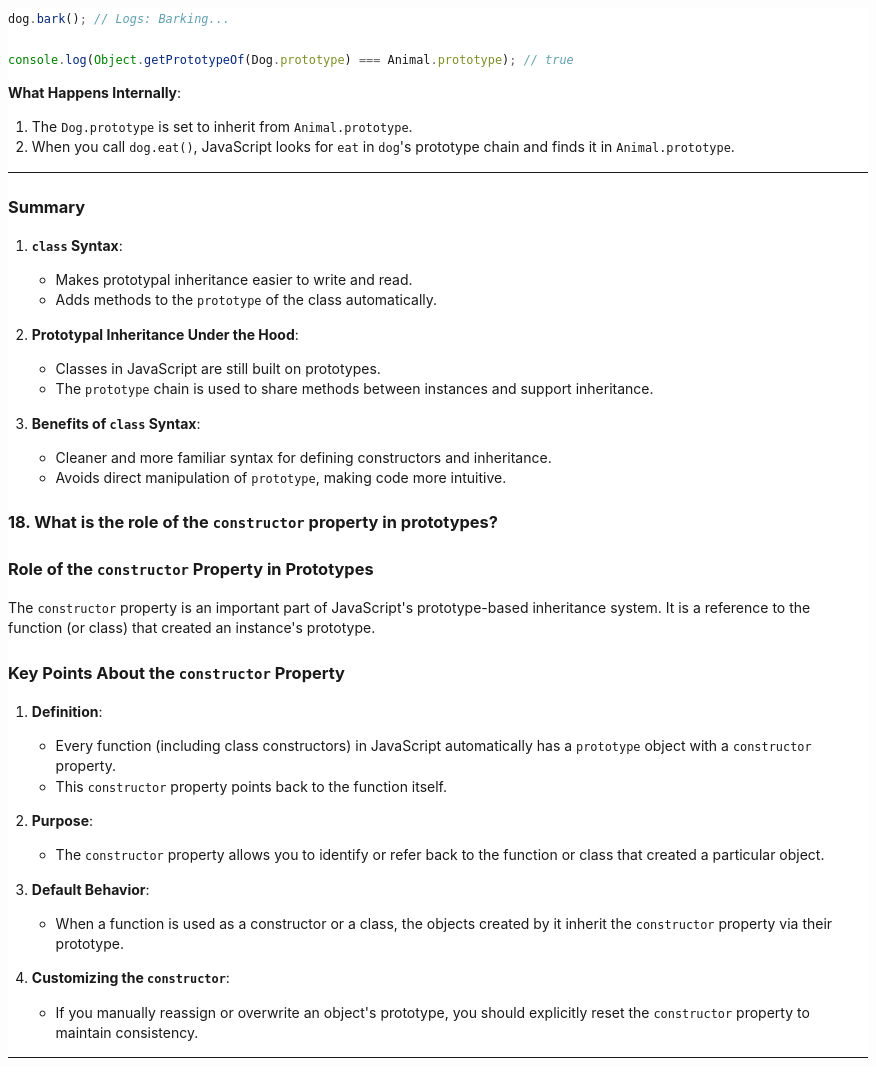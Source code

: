 ```javascript
dog.bark(); // Logs: Barking...

console.log(Object.getPrototypeOf(Dog.prototype) === Animal.prototype); // true
```

**What Happens Internally**:

1. The `Dog.prototype` is set to inherit from `Animal.prototype`.
2. When you call `dog.eat()`, JavaScript looks for `eat` in `dog`'s prototype chain and finds it in `Animal.prototype`.

---

### **Summary**

1. **`class` Syntax**:

   - Makes prototypal inheritance easier to write and read.
   - Adds methods to the `prototype` of the class automatically.

2. **Prototypal Inheritance Under the Hood**:

   - Classes in JavaScript are still built on prototypes.
   - The `prototype` chain is used to share methods between instances and support inheritance.

3. **Benefits of `class` Syntax**:
   - Cleaner and more familiar syntax for defining constructors and inheritance.
   - Avoids direct manipulation of `prototype`, making code more intuitive.

### 18. **What is the role of the `constructor` property in prototypes?**

### **Role of the `constructor` Property in Prototypes**

The `constructor` property is an important part of JavaScript's prototype-based inheritance system. It is a reference to the function (or class) that created an instance's prototype.

### **Key Points About the `constructor` Property**

1. **Definition**:

   - Every function (including class constructors) in JavaScript automatically has a `prototype` object with a `constructor` property.
   - This `constructor` property points back to the function itself.

2. **Purpose**:

   - The `constructor` property allows you to identify or refer back to the function or class that created a particular object.

3. **Default Behavior**:

   - When a function is used as a constructor or a class, the objects created by it inherit the `constructor` property via their prototype.

4. **Customizing the `constructor`**:
   - If you manually reassign or overwrite an object's prototype, you should explicitly reset the `constructor` property to maintain consistency.

---
